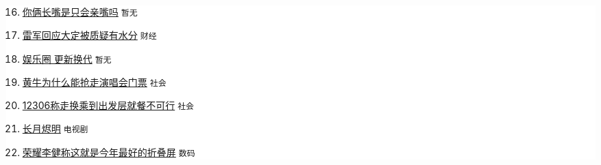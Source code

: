16. [你俩长嘴是只会亲嘴吗](https://m.weibo.cn/search?containerid=100103type%3D1%26t%3D10%26q%3D%E4%BD%A0%E4%BF%A9%E9%95%BF%E5%98%B4%E6%98%AF%E5%8F%AA%E4%BC%9A%E4%BA%B2%E5%98%B4%E5%90%97&stream_entry_id=31&isnewpage=1&extparam=seat%3D1%26band_rank%3D14%26filter_type%3Drealtimehot%26c_type%3D31%26lcate%3D5001%26pos%3D14%26q%3D%25E4%25BD%25A0%25E4%25BF%25A9%25E9%2595%25BF%25E5%2598%25B4%25E6%2598%25AF%25E5%258F%25AA%25E4%25BC%259A%25E4%25BA%25B2%25E5%2598%25B4%25E5%2590%2597%26stream_entry_id%3D31%26dgr%3D0%26flag%3D1%26realpos%3D14%26cate%3D5001%26display_time%3D1751466252%26pre_seqid%3D17514662526130191787984) `暂无` 

17. [雷军回应大定被质疑有水分](https://m.weibo.cn/search?containerid=100103type%3D1%26t%3D10%26q%3D%23%E9%9B%B7%E5%86%9B%E5%9B%9E%E5%BA%94%E5%A4%A7%E5%AE%9A%E8%A2%AB%E8%B4%A8%E7%96%91%E6%9C%89%E6%B0%B4%E5%88%86%23&stream_entry_id=31&isnewpage=1&extparam=seat%3D1%26band_rank%3D15%26filter_type%3Drealtimehot%26c_type%3D31%26lcate%3D5001%26pos%3D15%26q%3D%2523%25E9%259B%25B7%25E5%2586%259B%25E5%259B%259E%25E5%25BA%2594%25E5%25A4%25A7%25E5%25AE%259A%25E8%25A2%25AB%25E8%25B4%25A8%25E7%2596%2591%25E6%259C%2589%25E6%25B0%25B4%25E5%2588%2586%2523%26stream_entry_id%3D31%26dgr%3D0%26flag%3D1%26realpos%3D15%26cate%3D5001%26display_time%3D1751466252%26pre_seqid%3D17514662526130191787984) `财经` 

18. [娱乐圈 更新换代](https://m.weibo.cn/search?containerid=100103type%3D1%26t%3D10%26q%3D%E5%A8%B1%E4%B9%90%E5%9C%88+%E6%9B%B4%E6%96%B0%E6%8D%A2%E4%BB%A3&stream_entry_id=31&isnewpage=1&extparam=seat%3D1%26band_rank%3D16%26filter_type%3Drealtimehot%26c_type%3D31%26lcate%3D5001%26pos%3D16%26q%3D%25E5%25A8%25B1%25E4%25B9%2590%25E5%259C%2588%2520%25E6%259B%25B4%25E6%2596%25B0%25E6%258D%25A2%25E4%25BB%25A3%26stream_entry_id%3D31%26dgr%3D0%26flag%3D0%26realpos%3D16%26cate%3D5001%26display_time%3D1751466252%26pre_seqid%3D17514662526130191787984) `暂无` 

19. [黄牛为什么能抢走演唱会门票](https://m.weibo.cn/search?containerid=100103type%3D1%26t%3D10%26q%3D%23%E9%BB%84%E7%89%9B%E4%B8%BA%E4%BB%80%E4%B9%88%E8%83%BD%E6%8A%A2%E8%B5%B0%E6%BC%94%E5%94%B1%E4%BC%9A%E9%97%A8%E7%A5%A8%23&stream_entry_id=31&isnewpage=1&extparam=seat%3D1%26band_rank%3D17%26filter_type%3Drealtimehot%26c_type%3D31%26lcate%3D5001%26pos%3D17%26q%3D%2523%25E9%25BB%2584%25E7%2589%259B%25E4%25B8%25BA%25E4%25BB%2580%25E4%25B9%2588%25E8%2583%25BD%25E6%258A%25A2%25E8%25B5%25B0%25E6%25BC%2594%25E5%2594%25B1%25E4%25BC%259A%25E9%2597%25A8%25E7%25A5%25A8%2523%26stream_entry_id%3D31%26dgr%3D0%26flag%3D1%26realpos%3D17%26cate%3D5001%26display_time%3D1751466252%26pre_seqid%3D17514662526130191787984) `社会` 

20. [12306称走换乘到出发层就餐不可行](https://m.weibo.cn/search?containerid=100103type%3D1%26t%3D10%26q%3D%2312306%E7%A7%B0%E8%B5%B0%E6%8D%A2%E4%B9%98%E5%88%B0%E5%87%BA%E5%8F%91%E5%B1%82%E5%B0%B1%E9%A4%90%E4%B8%8D%E5%8F%AF%E8%A1%8C%23&stream_entry_id=31&isnewpage=1&extparam=seat%3D1%26band_rank%3D18%26filter_type%3Drealtimehot%26c_type%3D31%26lcate%3D5001%26pos%3D18%26q%3D%252312306%25E7%25A7%25B0%25E8%25B5%25B0%25E6%258D%25A2%25E4%25B9%2598%25E5%2588%25B0%25E5%2587%25BA%25E5%258F%2591%25E5%25B1%2582%25E5%25B0%25B1%25E9%25A4%2590%25E4%25B8%258D%25E5%258F%25AF%25E8%25A1%258C%2523%26stream_entry_id%3D31%26dgr%3D0%26flag%3D0%26realpos%3D18%26cate%3D5001%26display_time%3D1751466252%26pre_seqid%3D17514662526130191787984) `社会` 

21. [长月烬明](https://m.weibo.cn/search?containerid=100103type%3D1%26t%3D10%26q%3D%E9%95%BF%E6%9C%88%E7%83%AC%E6%98%8E&stream_entry_id=31&isnewpage=1&extparam=seat%3D1%26band_rank%3D19%26filter_type%3Drealtimehot%26c_type%3D31%26lcate%3D5001%26pos%3D19%26q%3D%25E9%2595%25BF%25E6%259C%2588%25E7%2583%25AC%25E6%2598%258E%26stream_entry_id%3D31%26dgr%3D0%26flag%3D0%26realpos%3D19%26cate%3D5001%26display_time%3D1751466252%26pre_seqid%3D17514662526130191787984) `电视剧` 

22. [荣耀李健称这就是今年最好的折叠屏](https://m.weibo.cn/search?containerid=100103type%3D1%26t%3D10%26q%3D%23%E8%8D%A3%E8%80%80%E6%9D%8E%E5%81%A5%E7%A7%B0%E8%BF%99%E5%B0%B1%E6%98%AF%E4%BB%8A%E5%B9%B4%E6%9C%80%E5%A5%BD%E7%9A%84%E6%8A%98%E5%8F%A0%E5%B1%8F%23&stream_entry_id=31&isnewpage=1&extparam=seat%3D1%26band_rank%3D20%26filter_type%3Drealtimehot%26c_type%3D31%26lcate%3D5001%26pos%3D20%26q%3D%2523%25E8%258D%25A3%25E8%2580%2580%25E6%259D%258E%25E5%2581%25A5%25E7%25A7%25B0%25E8%25BF%2599%25E5%25B0%25B1%25E6%2598%25AF%25E4%25BB%258A%25E5%25B9%25B4%25E6%259C%2580%25E5%25A5%25BD%25E7%259A%2584%25E6%258A%2598%25E5%258F%25A0%25E5%25B1%258F%2523%26stream_entry_id%3D31%26dgr%3D0%26flag%3D1%26realpos%3D20%26cate%3D5001%26display_time%3D1751466252%26pre_seqid%3D17514662526130191787984) `数码` 
